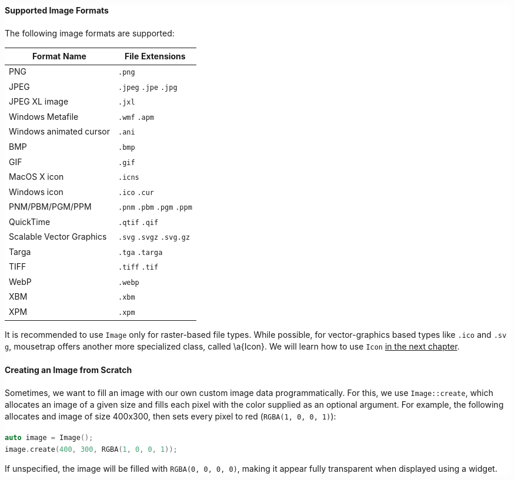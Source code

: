 #### Supported Image Formats

The following image formats are supported:

| Format Name             | File Extensions |
|-------------------------|-----------------|
| PNG                     | `.png`  |
| JPEG                    | `.jpeg` `.jpe` `.jpg`  |
| JPEG XL image           | `.jxl`  |
| Windows Metafile        | `.wmf` `.apm`  |
| Windows animated cursor | `.ani`  |
| BMP                     | `.bmp`  |
| GIF                     | `.gif`  |
| MacOS X icon            | `.icns`  |
| Windows icon            | `.ico` `.cur`  |
| PNM/PBM/PGM/PPM         | `.pnm` `.pbm` `.pgm` `.ppm`  |
| QuickTime               | `.qtif` `.qif`  |
| Scalable Vector Graphics | `.svg` `.svgz` `.svg.gz`  |
| Targa                   | `.tga` `.targa`  |
| TIFF                    | `.tiff` `.tif`  |
| WebP                    | `.webp`  |
| XBM                     | `.xbm`  |
| XPM                     | `.xpm`  |

It is recommended to use `Image` only for raster-based file types. While possible, for vector-graphics based types like `.ico` and `.svg`, mousetrap offers another more specialized class, called \a{Icon}. We will learn how to use `Icon` [in the next chapter](08_os_interface.md). 

#### Creating an Image from Scratch

Sometimes, we want to fill an image with our own custom image data programmatically. For this, we use `Image::create`, which allocates an image of a given size and fills each pixel with the color supplied as an optional argument. For example, the following allocates and image of size 400x300, then sets every pixel to red (`RGBA(1, 0, 0, 1)`):

```cpp
auto image = Image();
image.create(400, 300, RGBA(1, 0, 0, 1));
```

If unspecified, the image will be filled with `RGBA(0, 0, 0, 0)`, making it appear fully transparent when displayed using a widget.
